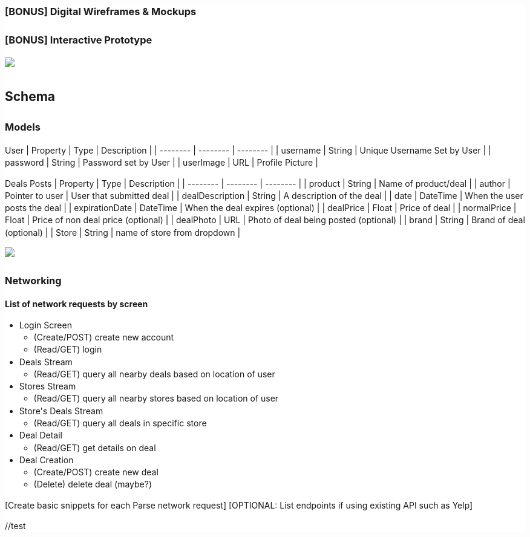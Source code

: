 ### [BONUS] Digital Wireframes & Mockups

### [BONUS] Interactive Prototype
<img src="https://slack-imgs.com/?c=1&o1=ro&url=http%3A%2F%2Fg.recordit.co%2FQ0eK0uqFdZ.gif" width=600><br>

## Schema 
### Models

User
| Property | Type | Description |
| -------- | -------- | -------- |
| username     | String     | Unique Username Set by User     |
| password     | String     |  Password set by User    |
| userImage     | URL     |   Profile Picture   |


Deals Posts
| Property | Type | Description |
| -------- | -------- | -------- |
| product |  String    | Name of product/deal     |
| author     | Pointer to user    |  User that submitted deal    |
| dealDescription     | String     |   A description of the deal   |
| date     | DateTime     |   When the user posts the deal   |
| expirationDate     | DateTime     |   When the deal expires (optional)   |
| dealPrice     | Float     |   Price of deal   |
| normalPrice     | Float     |   Price of non deal price (optional)   |
| dealPhoto     | URL     |   Photo of deal being posted (optional)  |
| brand     | String     |   Brand of deal (optional)   |
| Store     | String     |  name of store from dropdown   |


<img src="https://upload.wikimedia.org/wikipedia/commons/thumb/7/73/Lion_waiting_in_Namibia.jpg/1200px-Lion_waiting_in_Namibia.jpg" width=600><br>

### Networking
**List of network requests by screen**
* Login Screen
   * (Create/POST) create new account
   * (Read/GET) login
* Deals Stream
   * (Read/GET) query all nearby deals based on location of user
* Stores Stream
    * (Read/GET) query all nearby stores based on location of user
* Store's Deals Stream
    * (Read/GET) query all deals in specific store
* Deal Detail
    * (Read/GET) get details on deal
* Deal Creation
    * (Create/POST) create new deal
    * (Delete) delete deal (maybe?)

[Create basic snippets for each Parse network request]
[OPTIONAL: List endpoints if using existing API such as Yelp]

//test
